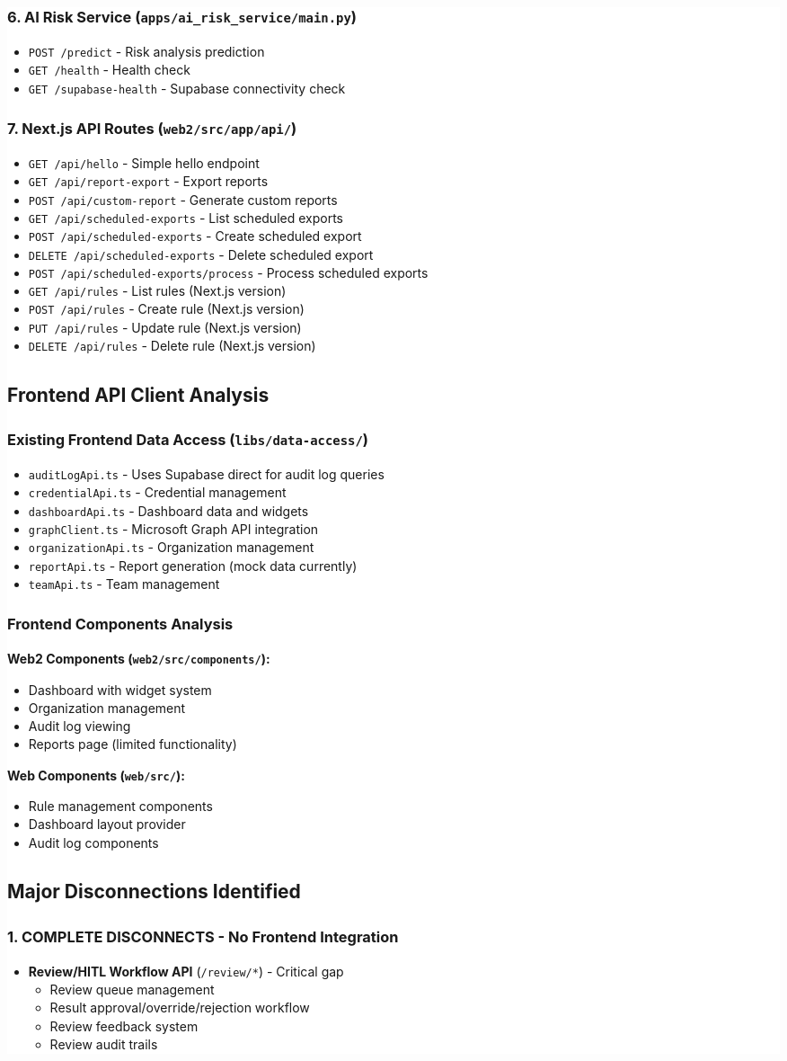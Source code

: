### 6. AI Risk Service (`apps/ai_risk_service/main.py`)
- `POST /predict` - Risk analysis prediction
- `GET /health` - Health check
- `GET /supabase-health` - Supabase connectivity check

### 7. Next.js API Routes (`web2/src/app/api/`)
- `GET /api/hello` - Simple hello endpoint
- `GET /api/report-export` - Export reports
- `POST /api/custom-report` - Generate custom reports
- `GET /api/scheduled-exports` - List scheduled exports
- `POST /api/scheduled-exports` - Create scheduled export
- `DELETE /api/scheduled-exports` - Delete scheduled export
- `POST /api/scheduled-exports/process` - Process scheduled exports
- `GET /api/rules` - List rules (Next.js version)
- `POST /api/rules` - Create rule (Next.js version)
- `PUT /api/rules` - Update rule (Next.js version)
- `DELETE /api/rules` - Delete rule (Next.js version)

## Frontend API Client Analysis

### Existing Frontend Data Access (`libs/data-access/`)
- `auditLogApi.ts` - Uses Supabase direct for audit log queries
- `credentialApi.ts` - Credential management
- `dashboardApi.ts` - Dashboard data and widgets
- `graphClient.ts` - Microsoft Graph API integration
- `organizationApi.ts` - Organization management
- `reportApi.ts` - Report generation (mock data currently)
- `teamApi.ts` - Team management

### Frontend Components Analysis
**Web2 Components (`web2/src/components/`):**
- Dashboard with widget system
- Organization management
- Audit log viewing
- Reports page (limited functionality)

**Web Components (`web/src/`):**
- Rule management components
- Dashboard layout provider
- Audit log components

## Major Disconnections Identified

### 1. **COMPLETE DISCONNECTS - No Frontend Integration**
- **Review/HITL Workflow API** (`/review/*`) - Critical gap
  - Review queue management
  - Result approval/override/rejection workflow
  - Review feedback system
  - Review audit trails
  